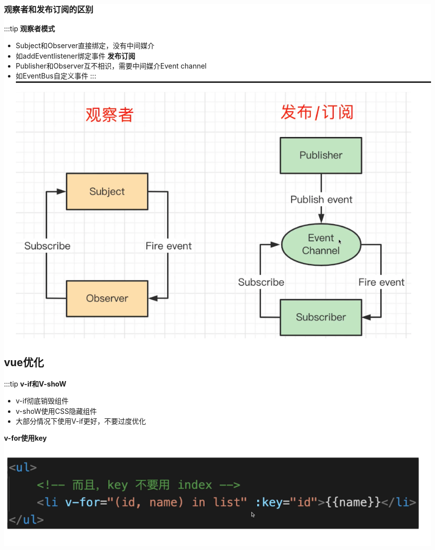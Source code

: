 ### 观察者和发布订阅的区别
:::tip
**观察者模式**
- Subject和Observer直接绑定，没有中间媒介
- 如addEventlistener绑定事件
**发布订阅**
- Publisher和Observer互不相识，需要中间媒介Event channel
- 如EventBus自定义事件
:::
![alt text](./assets/fbdy.png)

## vue优化 
:::tip
**v-if和V-shoW**

- v-if彻底销毁组件
- v-shoW使用CSS隐藏组件
- 大部分情况下使用V-if更好，不要过度优化

**v-for使用key**

![alt text](./assets/vuekey.png)
